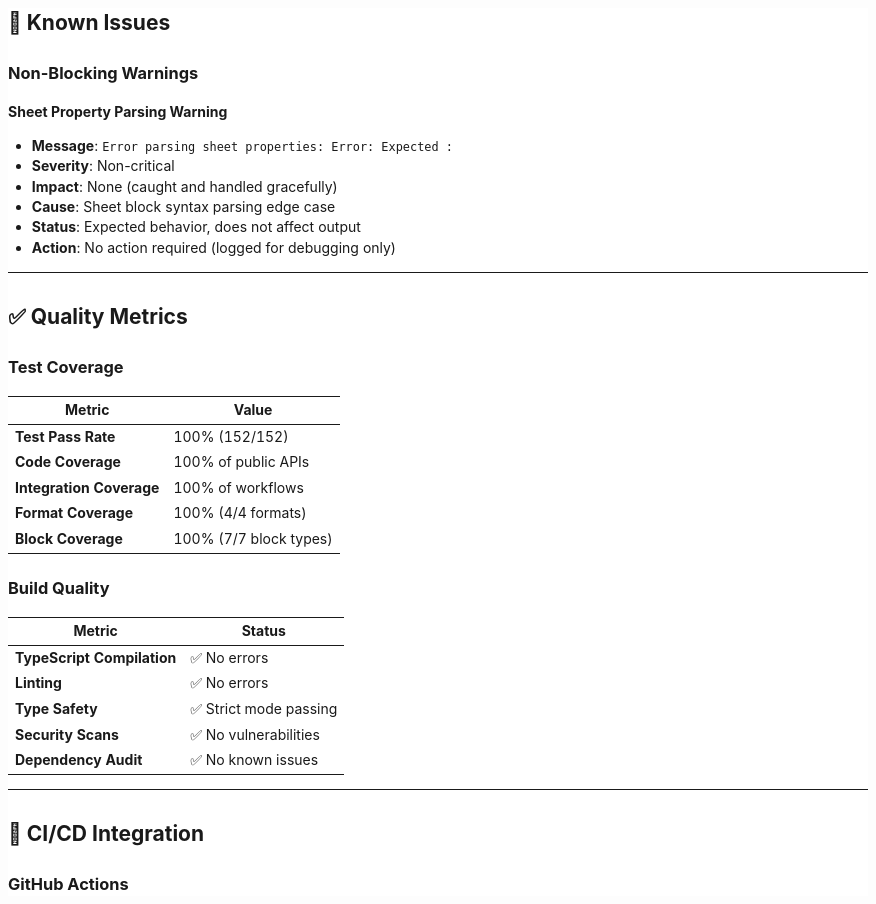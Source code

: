 
## 🐛 Known Issues

### Non-Blocking Warnings

**Sheet Property Parsing Warning**

- **Message**: `Error parsing sheet properties: Error: Expected :`
- **Severity**: Non-critical
- **Impact**: None (caught and handled gracefully)
- **Cause**: Sheet block syntax parsing edge case
- **Status**: Expected behavior, does not affect output
- **Action**: No action required (logged for debugging only)

---

## ✅ Quality Metrics

### Test Coverage

| Metric                   | Value                  |
| ------------------------ | ---------------------- |
| **Test Pass Rate**       | 100% (152/152)         |
| **Code Coverage**        | 100% of public APIs    |
| **Integration Coverage** | 100% of workflows      |
| **Format Coverage**      | 100% (4/4 formats)     |
| **Block Coverage**       | 100% (7/7 block types) |

### Build Quality

| Metric                     | Status                 |
| -------------------------- | ---------------------- |
| **TypeScript Compilation** | ✅ No errors           |
| **Linting**                | ✅ No errors           |
| **Type Safety**            | ✅ Strict mode passing |
| **Security Scans**         | ✅ No vulnerabilities  |
| **Dependency Audit**       | ✅ No known issues     |

---

## 🚀 CI/CD Integration

### GitHub Actions
